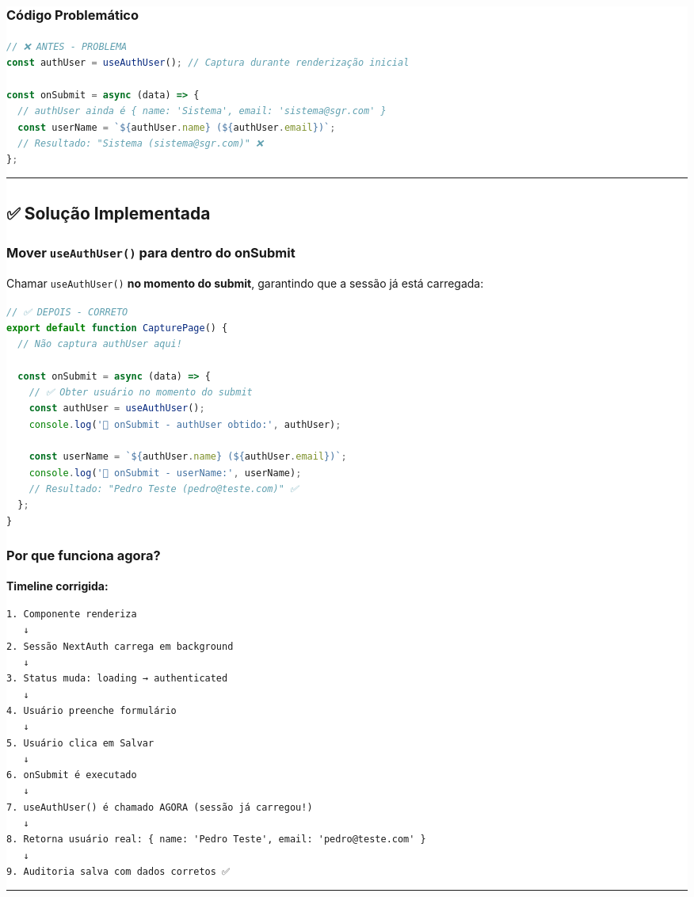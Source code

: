 ### Código Problemático

```typescript
// ❌ ANTES - PROBLEMA
const authUser = useAuthUser(); // Captura durante renderização inicial

const onSubmit = async (data) => {
  // authUser ainda é { name: 'Sistema', email: 'sistema@sgr.com' }
  const userName = `${authUser.name} (${authUser.email})`;
  // Resultado: "Sistema (sistema@sgr.com)" ❌
};
```

---

## ✅ Solução Implementada

### Mover `useAuthUser()` para dentro do onSubmit

Chamar `useAuthUser()` **no momento do submit**, garantindo que a sessão já está carregada:

```typescript
// ✅ DEPOIS - CORRETO
export default function CapturePage() {
  // Não captura authUser aqui!
  
  const onSubmit = async (data) => {
    // ✅ Obter usuário no momento do submit
    const authUser = useAuthUser();
    console.log('📝 onSubmit - authUser obtido:', authUser);
    
    const userName = `${authUser.name} (${authUser.email})`;
    console.log('📝 onSubmit - userName:', userName);
    // Resultado: "Pedro Teste (pedro@teste.com)" ✅
  };
}
```

### Por que funciona agora?

**Timeline corrigida:**

```
1. Componente renderiza
   ↓
2. Sessão NextAuth carrega em background
   ↓
3. Status muda: loading → authenticated
   ↓
4. Usuário preenche formulário
   ↓
5. Usuário clica em Salvar
   ↓
6. onSubmit é executado
   ↓
7. useAuthUser() é chamado AGORA (sessão já carregou!)
   ↓
8. Retorna usuário real: { name: 'Pedro Teste', email: 'pedro@teste.com' }
   ↓
9. Auditoria salva com dados corretos ✅
```

---